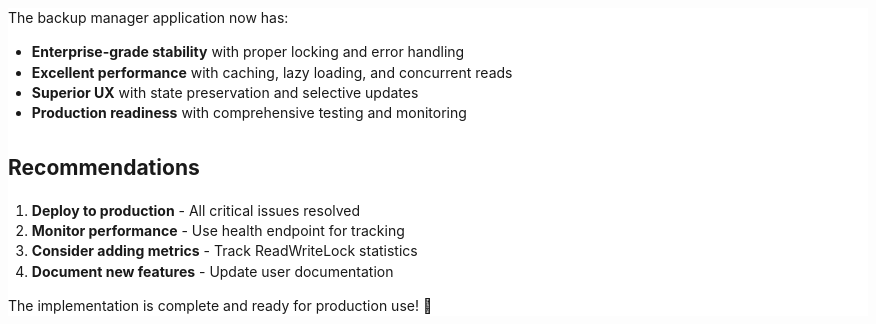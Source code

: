 The backup manager application now has:
- **Enterprise-grade stability** with proper locking and error handling
- **Excellent performance** with caching, lazy loading, and concurrent reads
- **Superior UX** with state preservation and selective updates
- **Production readiness** with comprehensive testing and monitoring

## Recommendations

1. **Deploy to production** - All critical issues resolved
2. **Monitor performance** - Use health endpoint for tracking
3. **Consider adding metrics** - Track ReadWriteLock statistics
4. **Document new features** - Update user documentation

The implementation is complete and ready for production use! 🚀
